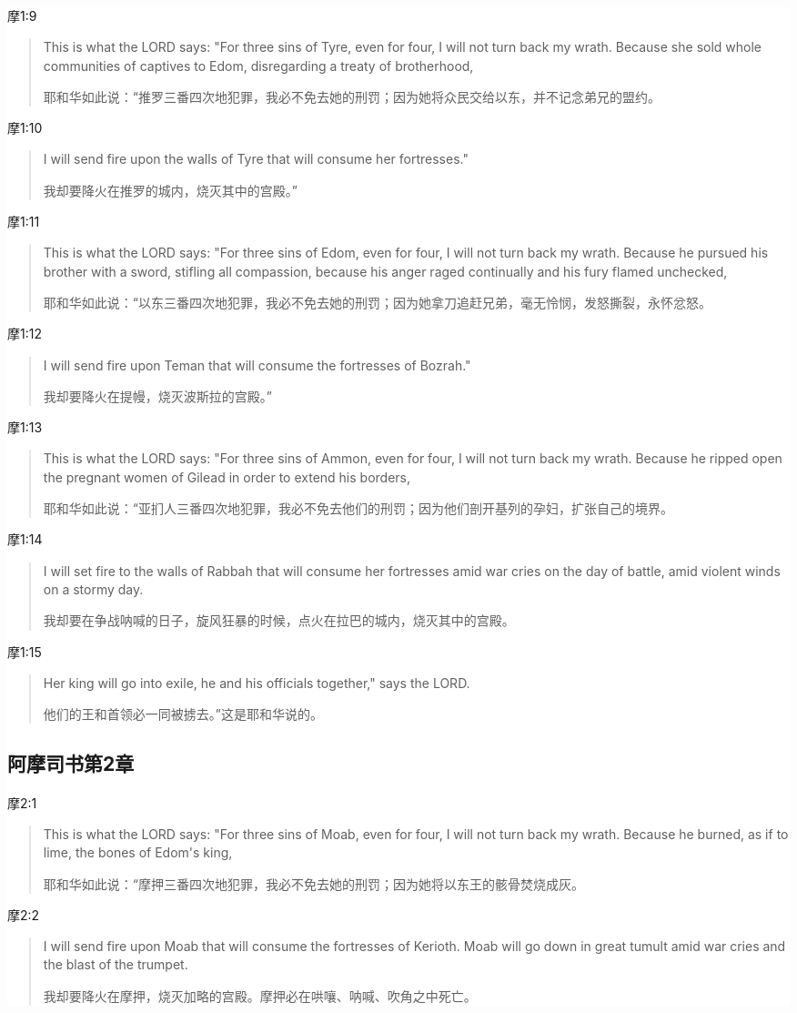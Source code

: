 
摩1:9
> This is what the LORD says: "For three sins of Tyre, even for four, I will not turn back my wrath. Because she sold whole communities of captives to Edom, disregarding a treaty of brotherhood,
>
> 耶和华如此说：“推罗三番四次地犯罪，我必不免去她的刑罚；因为她将众民交给以东，并不记念弟兄的盟约。


摩1:10
> I will send fire upon the walls of Tyre that will consume her fortresses."
>
> 我却要降火在推罗的城内，烧灭其中的宫殿。”


摩1:11
> This is what the LORD says: "For three sins of Edom, even for four, I will not turn back my wrath. Because he pursued his brother with a sword, stifling all compassion, because his anger raged continually and his fury flamed unchecked,
>
> 耶和华如此说：“以东三番四次地犯罪，我必不免去她的刑罚；因为她拿刀追赶兄弟，毫无怜悯，发怒撕裂，永怀忿怒。


摩1:12
> I will send fire upon Teman that will consume the fortresses of Bozrah."
>
> 我却要降火在提幔，烧灭波斯拉的宫殿。”


摩1:13
> This is what the LORD says: "For three sins of Ammon, even for four, I will not turn back my wrath. Because he ripped open the pregnant women of Gilead in order to extend his borders,
>
> 耶和华如此说：“亚扪人三番四次地犯罪，我必不免去他们的刑罚；因为他们剖开基列的孕妇，扩张自己的境界。


摩1:14
> I will set fire to the walls of Rabbah that will consume her fortresses amid war cries on the day of battle, amid violent winds on a stormy day.
>
> 我却要在争战呐喊的日子，旋风狂暴的时候，点火在拉巴的城内，烧灭其中的宫殿。


摩1:15
> Her king will go into exile, he and his officials together," says the LORD.
>
> 他们的王和首领必一同被掳去。”这是耶和华说的。


## 阿摩司书第2章
摩2:1
> This is what the LORD says: "For three sins of Moab, even for four, I will not turn back my wrath. Because he burned, as if to lime, the bones of Edom's king,
>
> 耶和华如此说：“摩押三番四次地犯罪，我必不免去她的刑罚；因为她将以东王的骸骨焚烧成灰。


摩2:2
> I will send fire upon Moab that will consume the fortresses of Kerioth. Moab will go down in great tumult amid war cries and the blast of the trumpet.
>
> 我却要降火在摩押，烧灭加略的宫殿。摩押必在哄嚷、呐喊、吹角之中死亡。
